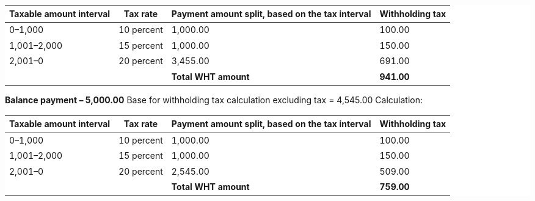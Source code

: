 | Taxable amount interval | Tax rate   | Payment amount split, based on the tax interval | Withholding tax |
|-------------------------|------------|-------------------------------------------------|-----------------|
| 0–1,000                 | 10 percent | 1,000.00                                        | 100.00          |
| 1,001–2,000             | 15 percent | 1,000.00                                        | 150.00          |
| 2,001–0                 | 20 percent | 3,455.00                                        | 691.00          |
|                         |            | **Total WHT amount**                            | **941.00**      |

**Balance payment – 5,000.00** Base for withholding tax calculation excluding tax = 4,545.00 Calculation:


| Taxable amount interval |  Tax rate  | Payment amount split, based on the tax interval |     Withholding tax     |
|-------------------------|------------|-------------------------------------------------|-------------------------|
|         0–1,000         | 10 percent |                    1,000.00                     |         100.00          |
|       1,001–2,000       | 15 percent |                    1,000.00                     |         150.00          |
|         2,001–0         | 20 percent |                    2,545.00                     |         509.00          |
|                         |            |        <strong>Total WHT amount</strong>        | <strong>759.00</strong> |

